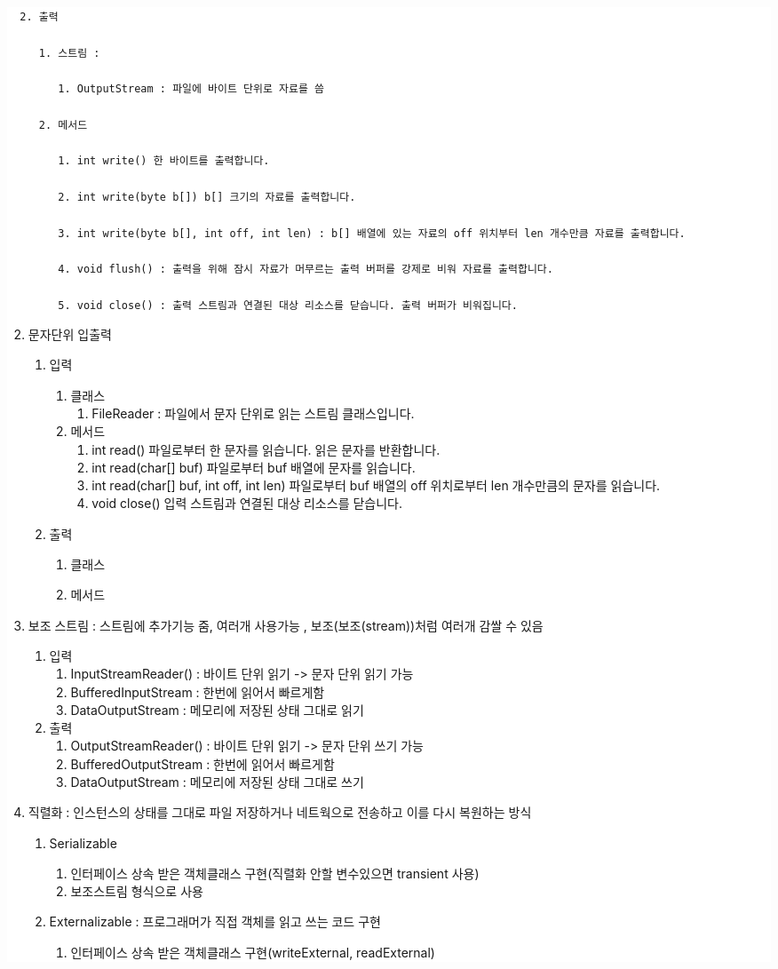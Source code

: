       2. 출력
      
         1. 스트림 : 
      
            1. OutputStream : 파일에 바이트 단위로 자료를 씀
      
         2. 메서드
      
            1. int write() 한 바이트를 출력합니다.  
      
            2. int write(byte b[]) b[] 크기의 자료를 출력합니다.  
      
            3. int write(byte b[], int off, int len) : b[] 배열에 있는 자료의 off 위치부터 len 개수만큼 자료를 출력합니다.  
      
            4. void flush() : 출력을 위해 잠시 자료가 머무르는 출력 버퍼를 강제로 비워 자료를 출력합니다.  
      
            5. void close() : 출력 스트림과 연결된 대상 리소스를 닫습니다. 출력 버퍼가 비워집니다.
      
               
   
   2. 문자단위 입출력
   
      1. 입력
   
         1. 클래스
            1. FileReader : 파일에서 문자 단위로 읽는 스트림 클래스입니다.
         2. 메서드
            1. int read() 파일로부터 한 문자를 읽습니다. 읽은 문자를 반환합니다.  
            2. int read(char[] buf) 파일로부터 buf 배열에 문자를 읽습니다.  
            3. int read(char[] buf, int off, int len) 파일로부터 buf 배열의 off 위치로부터 len 개수만큼의 문자를 읽습니다.  
            4. void close() 입력 스트림과 연결된 대상 리소스를 닫습니다.
   
      2. 출력
   
         1. 클래스
   
         2. 메서드
   
            
   
            
   
   3. 보조 스트림 : 스트림에 추가기능 줌, 여러개 사용가능 , 보조(보조(stream))처럼 여러개 감쌀 수 있음
   
      1. 입력 
         1. InputStreamReader()  : 바이트 단위 읽기 -> 문자 단위 읽기 가능
         2. BufferedInputStream : 한번에 읽어서 빠르게함
         3. DataOutputStream : 메모리에 저장된 상태 그대로 읽기
      2. 출력 
         1. OutputStreamReader() : 바이트 단위 읽기 -> 문자 단위 쓰기 가능
         2. BufferedOutputStream : 한번에 읽어서 빠르게함
         3. DataOutputStream : 메모리에 저장된 상태 그대로 쓰기
   
      
   
   4. 직렬화 : 인스턴스의 상태를 그대로 파일 저장하거나 네트웍으로 전송하고 이를 다시 복원하는 방식
   
      1. Serializable 
         1. 인터페이스 상속 받은 객체클래스 구현(직렬화 안할 변수있으면 transient 사용)
         2. 보조스트림 형식으로 사용
   
      1. Externalizable : 프로그래머가 직접 객체를 읽고 쓰는 코드 구현
   
         1. 인터페이스 상속 받은 객체클래스 구현(writeExternal, readExternal)
   